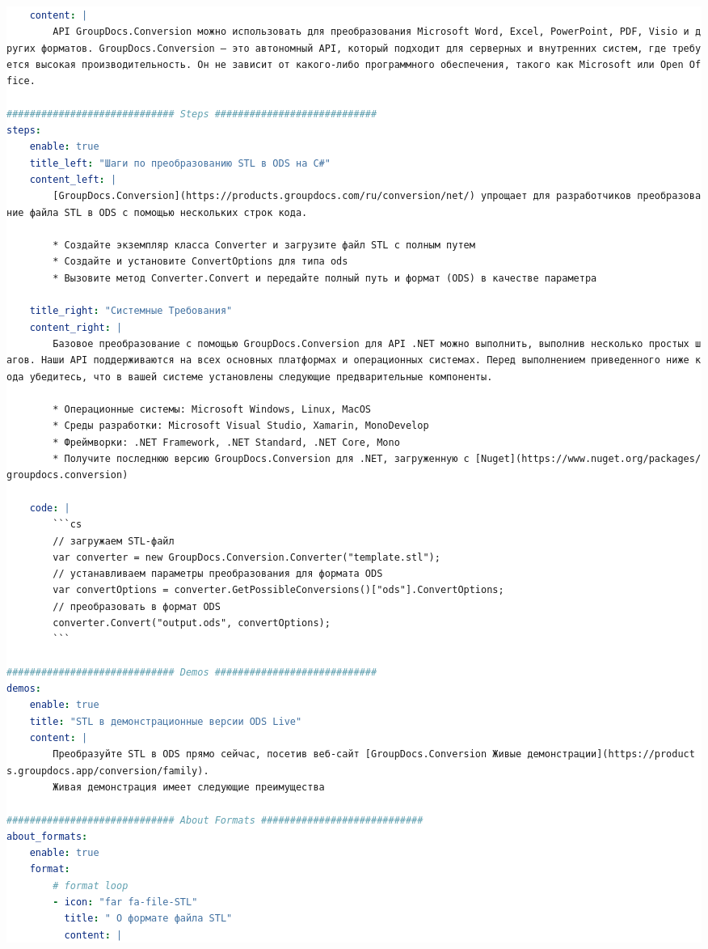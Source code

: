 ```yaml
    content: |
        API GroupDocs.Conversion можно использовать для преобразования Microsoft Word, Excel, PowerPoint, PDF, Visio и других форматов. GroupDocs.Conversion — это автономный API, который подходит для серверных и внутренних систем, где требуется высокая производительность. Он не зависит от какого-либо программного обеспечения, такого как Microsoft или Open Office.

############################# Steps ############################
steps:
    enable: true
    title_left: "Шаги по преобразованию STL в ODS на C#"
    content_left: |
        [GroupDocs.Conversion](https://products.groupdocs.com/ru/conversion/net/) упрощает для разработчиков преобразование файла STL в ODS с помощью нескольких строк кода.

        * Создайте экземпляр класса Converter и загрузите файл STL с полным путем
        * Создайте и установите ConvertOptions для типа ods
        * Вызовите метод Converter.Convert и передайте полный путь и формат (ODS) в качестве параметра
        
    title_right: "Системные Требования"
    content_right: |
        Базовое преобразование с помощью GroupDocs.Conversion для API .NET можно выполнить, выполнив несколько простых шагов. Наши API поддерживаются на всех основных платформах и операционных системах. Перед выполнением приведенного ниже кода убедитесь, что в вашей системе установлены следующие предварительные компоненты.

        * Операционные системы: Microsoft Windows, Linux, MacOS
        * Среды разработки: Microsoft Visual Studio, Xamarin, MonoDevelop
        * Фреймворки: .NET Framework, .NET Standard, .NET Core, Mono
        * Получите последнюю версию GroupDocs.Conversion для .NET, загруженную с [Nuget](https://www.nuget.org/packages/groupdocs.conversion)
        
    code: |
        ```cs
        // загружаем STL-файл
        var converter = new GroupDocs.Conversion.Converter("template.stl");
        // устанавливаем параметры преобразования для формата ODS
        var convertOptions = converter.GetPossibleConversions()["ods"].ConvertOptions;
        // преобразовать в формат ODS
        converter.Convert("output.ods", convertOptions);
        ```
        
############################# Demos ############################
demos:
    enable: true
    title: "STL в демонстрационные версии ODS Live"
    content: |
        Преобразуйте STL в ODS прямо сейчас, посетив веб-сайт [GroupDocs.Conversion Живые демонстрации](https://products.groupdocs.app/conversion/family).
        Живая демонстрация имеет следующие преимущества
        
############################# About Formats ############################
about_formats:
    enable: true
    format:
        # format loop
        - icon: "far fa-file-STL"
          title: " О формате файла STL"
          content: |
```
